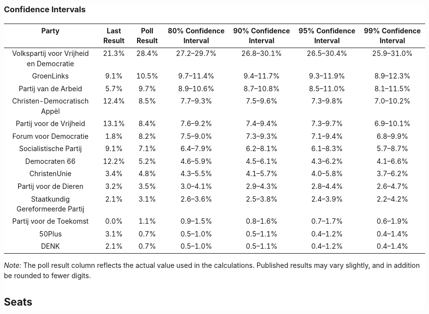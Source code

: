 ### Confidence Intervals

| Party | Last Result | Poll Result | 80% Confidence Interval | 90% Confidence Interval | 95% Confidence Interval | 99% Confidence Interval |
|:-----:|:-----------:|:-----------:|:-----------------------:|:-----------------------:|:-----------------------:|:-----------------------:|
| Volkspartij voor Vrijheid en Democratie | 21.3% | 28.4% | 27.2–29.7% |26.8–30.1% |26.5–30.4% |25.9–31.0% |
| GroenLinks | 9.1% | 10.5% | 9.7–11.4% |9.4–11.7% |9.3–11.9% |8.9–12.3% |
| Partij van de Arbeid | 5.7% | 9.7% | 8.9–10.6% |8.7–10.8% |8.5–11.0% |8.1–11.5% |
| Christen-Democratisch Appèl | 12.4% | 8.5% | 7.7–9.3% |7.5–9.6% |7.3–9.8% |7.0–10.2% |
| Partij voor de Vrijheid | 13.1% | 8.4% | 7.6–9.2% |7.4–9.4% |7.3–9.7% |6.9–10.1% |
| Forum voor Democratie | 1.8% | 8.2% | 7.5–9.0% |7.3–9.3% |7.1–9.4% |6.8–9.9% |
| Socialistische Partij | 9.1% | 7.1% | 6.4–7.9% |6.2–8.1% |6.1–8.3% |5.7–8.7% |
| Democraten 66 | 12.2% | 5.2% | 4.6–5.9% |4.5–6.1% |4.3–6.2% |4.1–6.6% |
| ChristenUnie | 3.4% | 4.8% | 4.3–5.5% |4.1–5.7% |4.0–5.8% |3.7–6.2% |
| Partij voor de Dieren | 3.2% | 3.5% | 3.0–4.1% |2.9–4.3% |2.8–4.4% |2.6–4.7% |
| Staatkundig Gereformeerde Partij | 2.1% | 3.1% | 2.6–3.6% |2.5–3.8% |2.4–3.9% |2.2–4.2% |
| Partij voor de Toekomst | 0.0% | 1.1% | 0.9–1.5% |0.8–1.6% |0.7–1.7% |0.6–1.9% |
| 50Plus | 3.1% | 0.7% | 0.5–1.0% |0.5–1.1% |0.4–1.2% |0.4–1.4% |
| DENK | 2.1% | 0.7% | 0.5–1.0% |0.5–1.1% |0.4–1.2% |0.4–1.4% |

*Note:* The poll result column reflects the actual value used in the calculations. Published results may vary slightly, and in addition be rounded to fewer digits.

## Seats
